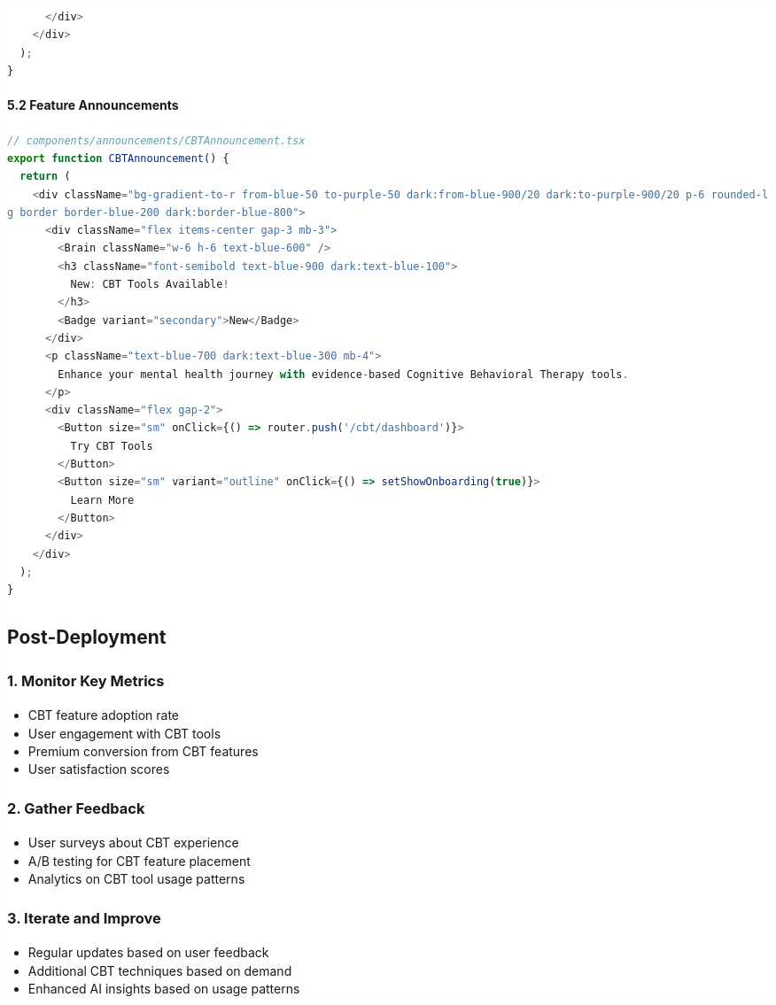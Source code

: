 ```typescript
      </div>
    </div>
  );
}
```

#### 5.2 Feature Announcements
```typescript
// components/announcements/CBTAnnouncement.tsx
export function CBTAnnouncement() {
  return (
    <div className="bg-gradient-to-r from-blue-50 to-purple-50 dark:from-blue-900/20 dark:to-purple-900/20 p-6 rounded-lg border border-blue-200 dark:border-blue-800">
      <div className="flex items-center gap-3 mb-3">
        <Brain className="w-6 h-6 text-blue-600" />
        <h3 className="font-semibold text-blue-900 dark:text-blue-100">
          New: CBT Tools Available!
        </h3>
        <Badge variant="secondary">New</Badge>
      </div>
      <p className="text-blue-700 dark:text-blue-300 mb-4">
        Enhance your mental health journey with evidence-based Cognitive Behavioral Therapy tools.
      </p>
      <div className="flex gap-2">
        <Button size="sm" onClick={() => router.push('/cbt/dashboard')}>
          Try CBT Tools
        </Button>
        <Button size="sm" variant="outline" onClick={() => setShowOnboarding(true)}>
          Learn More
        </Button>
      </div>
    </div>
  );
}
```

## Post-Deployment

### 1. Monitor Key Metrics
- CBT feature adoption rate
- User engagement with CBT tools
- Premium conversion from CBT features
- User satisfaction scores

### 2. Gather Feedback
- User surveys about CBT experience
- A/B testing for CBT feature placement
- Analytics on CBT tool usage patterns

### 3. Iterate and Improve
- Regular updates based on user feedback
- Additional CBT techniques based on demand
- Enhanced AI insights based on usage patterns

